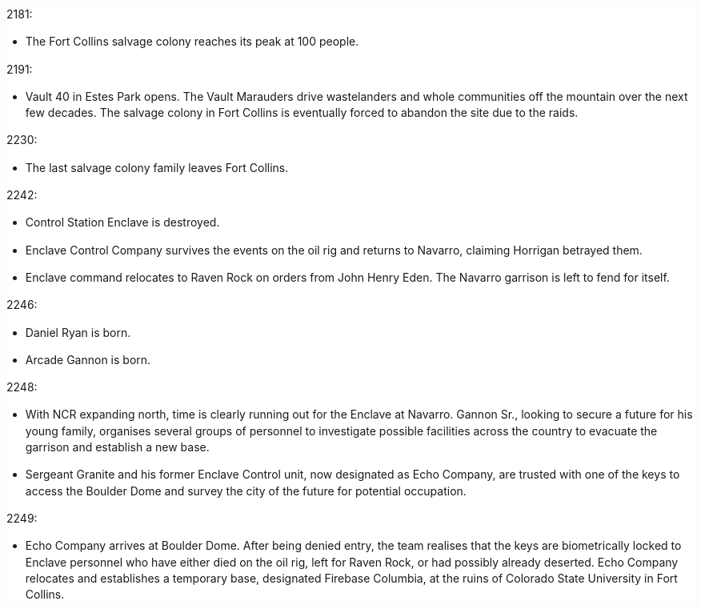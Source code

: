 
  

2181:

- The Fort Collins salvage colony reaches its peak at 100 people. 
    

  

2191:

- Vault 40 in Estes Park opens. The Vault Marauders drive wastelanders and whole communities off the mountain over the next few decades. The salvage colony in Fort Collins is eventually forced to abandon the site due to the raids. 
    

  

2230:

- The last salvage colony family leaves Fort Collins. 
    

  
  

2242:

- Control Station Enclave is destroyed.
    
- Enclave Control Company survives the events on the oil rig and returns to Navarro, claiming Horrigan betrayed them. 
    
- Enclave command relocates to Raven Rock on orders from John Henry Eden. The Navarro garrison is left to fend for itself.
    

  

2246:

- Daniel Ryan is born.
    
- Arcade Gannon is born.
    

  

2248:

- With NCR expanding north, time is clearly running out for the Enclave at Navarro. Gannon Sr., looking to secure a future for his young family, organises several groups of personnel to investigate possible facilities across the country to evacuate the garrison and establish a new base.
    
- Sergeant Granite and his former Enclave Control unit, now designated as Echo Company, are trusted with one of the keys to access the Boulder Dome and survey the city of the future for potential occupation.        
    

  

2249:

- Echo Company arrives at Boulder Dome. After being denied entry, the team realises that the keys are biometrically locked to Enclave personnel who have either died on the oil rig, left for Raven Rock, or had possibly already deserted. Echo Company relocates and establishes a temporary base, designated Firebase Columbia, at the ruins of Colorado State University in Fort Collins. 
    
